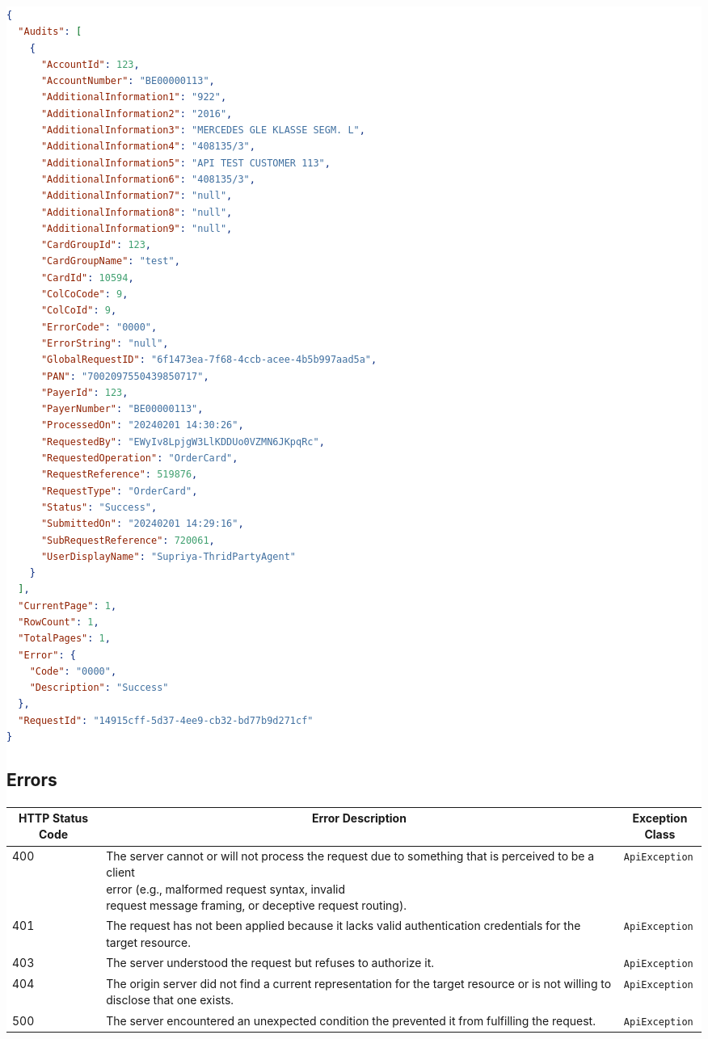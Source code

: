 ```json
{
  "Audits": [
    {
      "AccountId": 123,
      "AccountNumber": "BE00000113",
      "AdditionalInformation1": "922",
      "AdditionalInformation2": "2016",
      "AdditionalInformation3": "MERCEDES GLE KLASSE SEGM. L",
      "AdditionalInformation4": "408135/3",
      "AdditionalInformation5": "API TEST CUSTOMER 113",
      "AdditionalInformation6": "408135/3",
      "AdditionalInformation7": "null",
      "AdditionalInformation8": "null",
      "AdditionalInformation9": "null",
      "CardGroupId": 123,
      "CardGroupName": "test",
      "CardId": 10594,
      "ColCoCode": 9,
      "ColCoId": 9,
      "ErrorCode": "0000",
      "ErrorString": "null",
      "GlobalRequestID": "6f1473ea-7f68-4ccb-acee-4b5b997aad5a",
      "PAN": "7002097550439850717",
      "PayerId": 123,
      "PayerNumber": "BE00000113",
      "ProcessedOn": "20240201 14:30:26",
      "RequestedBy": "EWyIv8LpjgW3LlKDDUo0VZMN6JKpqRc",
      "RequestedOperation": "OrderCard",
      "RequestReference": 519876,
      "RequestType": "OrderCard",
      "Status": "Success",
      "SubmittedOn": "20240201 14:29:16",
      "SubRequestReference": 720061,
      "UserDisplayName": "Supriya-ThridPartyAgent"
    }
  ],
  "CurrentPage": 1,
  "RowCount": 1,
  "TotalPages": 1,
  "Error": {
    "Code": "0000",
    "Description": "Success"
  },
  "RequestId": "14915cff-5d37-4ee9-cb32-bd77b9d271cf"
}
```

## Errors

| HTTP Status Code | Error Description | Exception Class |
|  --- | --- | --- |
| 400 | The server cannot or will not process the request  due to something that is perceived to be a client<br>error (e.g., malformed request syntax, invalid<br>request message framing, or deceptive request routing). | `ApiException` |
| 401 | The request has not been applied because it lacks valid  authentication credentials for the target resource. | `ApiException` |
| 403 | The server understood the request but refuses to authorize it. | `ApiException` |
| 404 | The origin server did not find a current representation  for the target resource or is not willing to disclose  that one exists. | `ApiException` |
| 500 | The server encountered an unexpected condition the prevented it from fulfilling the request. | `ApiException` |
